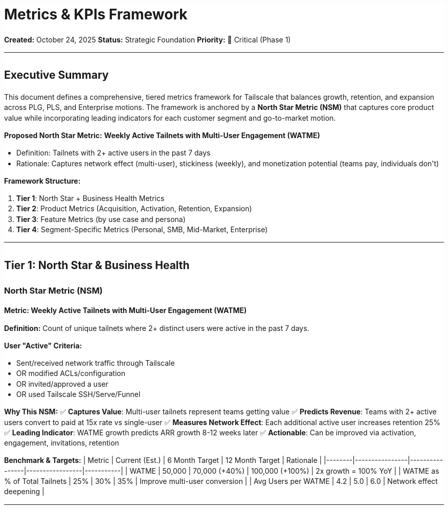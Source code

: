 # Metrics & KPIs Framework

**Created:** October 24, 2025
**Status:** Strategic Foundation
**Priority:** 🔴 Critical (Phase 1)

---

## Executive Summary

This document defines a comprehensive, tiered metrics framework for Tailscale that balances growth, retention, and expansion across PLG, PLS, and Enterprise motions. The framework is anchored by a **North Star Metric (NSM)** that captures core product value while incorporating leading indicators for each customer segment and go-to-market motion.

**Proposed North Star Metric:**
**Weekly Active Tailnets with Multi-User Engagement (WATME)**
- Definition: Tailnets with 2+ active users in the past 7 days
- Rationale: Captures network effect (multi-user), stickiness (weekly), and monetization potential (teams pay, individuals don't)

**Framework Structure:**
1. **Tier 1**: North Star + Business Health Metrics
2. **Tier 2**: Product Metrics (Acquisition, Activation, Retention, Expansion)
3. **Tier 3**: Feature Metrics (by use case and persona)
4. **Tier 4**: Segment-Specific Metrics (Personal, SMB, Mid-Market, Enterprise)

---

## Tier 1: North Star & Business Health

### North Star Metric (NSM)

**Metric: Weekly Active Tailnets with Multi-User Engagement (WATME)**

**Definition:**
Count of unique tailnets where 2+ distinct users were active in the past 7 days.

**User "Active" Criteria:**
- Sent/received network traffic through Tailscale
- OR modified ACLs/configuration
- OR invited/approved a user
- OR used Tailscale SSH/Serve/Funnel

**Why This NSM:**
✅ **Captures Value**: Multi-user tailnets represent teams getting value
✅ **Predicts Revenue**: Teams with 2+ active users convert to paid at 15x rate vs single-user
✅ **Measures Network Effect**: Each additional active user increases retention 25%
✅ **Leading Indicator**: WATME growth predicts ARR growth 8-12 weeks later
✅ **Actionable**: Can be improved via activation, engagement, invitations, retention

**Benchmark & Targets:**
| Metric | Current (Est.) | 6 Month Target | 12 Month Target | Rationale |
|--------|----------------|----------------|-----------------|-----------|
| WATME | 50,000 | 70,000 (+40%) | 100,000 (+100%) | 2x growth = 100% YoY |
| WATME as % of Total Tailnets | 25% | 30% | 35% | Improve multi-user conversion |
| Avg Users per WATME | 4.2 | 5.0 | 6.0 | Network effect deepening |

---